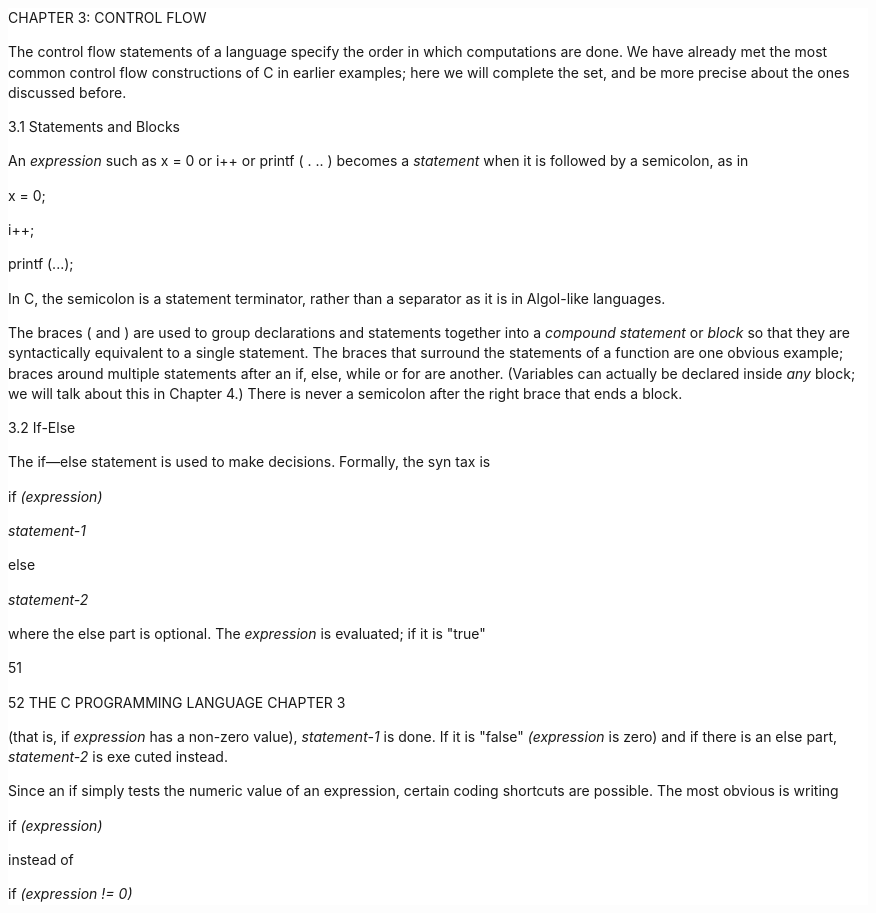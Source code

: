 CHAPTER 3: CONTROL FLOW

The control flow statements of a language specify the order in which
computations are done. We have already met the most common control
flow constructions of C in earlier examples; here we will complete the set,
and be more precise about the ones discussed before.

3.1 Statements and Blocks

An _expression_ such as x = 0 or i++ or printf ( . .. ) becomes a
_statement_ when it is followed by a semicolon, as in

x = 0;

i++;

printf (...);

In C, the semicolon is a statement terminator, rather than a separator as it is
in Algol-like languages.

The braces ( and ) are used to group declarations and statements
together into a _compound statement_ or _block_ so that they are syntactically
equivalent to a single statement. The braces that surround the statements of
a function are one obvious example; braces around multiple statements after
an if, else, while or for are another. (Variables can actually be
declared inside _any_ block; we will talk about this in Chapter 4.) There is
never a semicolon after the right brace that ends a block.

3.2 If-Else

The if—else statement is used to make decisions. Formally, the syn­
tax is

if _(expression)_

_statement-1_

else

_statement-2_

where the else part is optional. The _expression_ is evaluated; if it is &quot;true&quot;

51

52 THE C PROGRAMMING LANGUAGE CHAPTER 3

(that is, if _expression_ has a non-zero value), _statement-1_ is done. If it is
&quot;false&quot; _(expression_ is zero) and if there is an else part, _statement-2_ is exe­
cuted instead.

Since an if simply tests the numeric value of an expression, certain
coding shortcuts are possible. The most obvious is writing

if _(expression)_

instead of

if _(expression != 0)_
